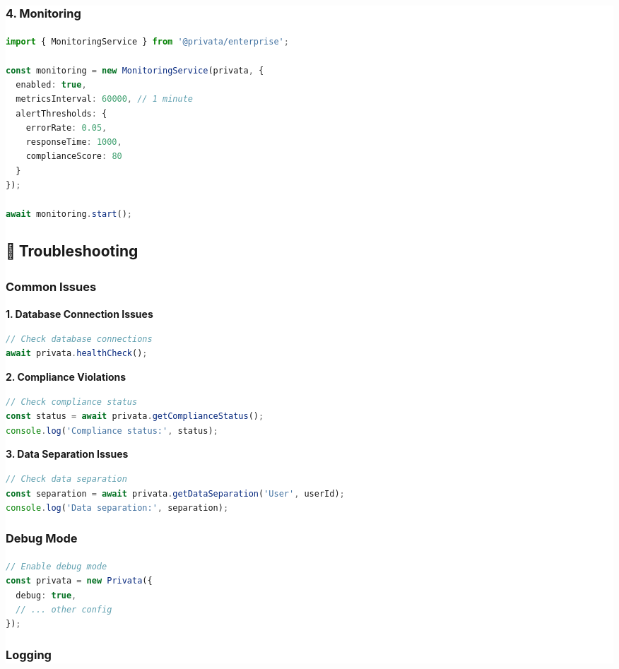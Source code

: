 ### 4. Monitoring

```typescript
import { MonitoringService } from '@privata/enterprise';

const monitoring = new MonitoringService(privata, {
  enabled: true,
  metricsInterval: 60000, // 1 minute
  alertThresholds: {
    errorRate: 0.05,
    responseTime: 1000,
    complianceScore: 80
  }
});

await monitoring.start();
```

## 🚨 Troubleshooting

### Common Issues

**1. Database Connection Issues**
```typescript
// Check database connections
await privata.healthCheck();
```

**2. Compliance Violations**
```typescript
// Check compliance status
const status = await privata.getComplianceStatus();
console.log('Compliance status:', status);
```

**3. Data Separation Issues**
```typescript
// Check data separation
const separation = await privata.getDataSeparation('User', userId);
console.log('Data separation:', separation);
```

### Debug Mode

```typescript
// Enable debug mode
const privata = new Privata({
  debug: true,
  // ... other config
});
```

### Logging
